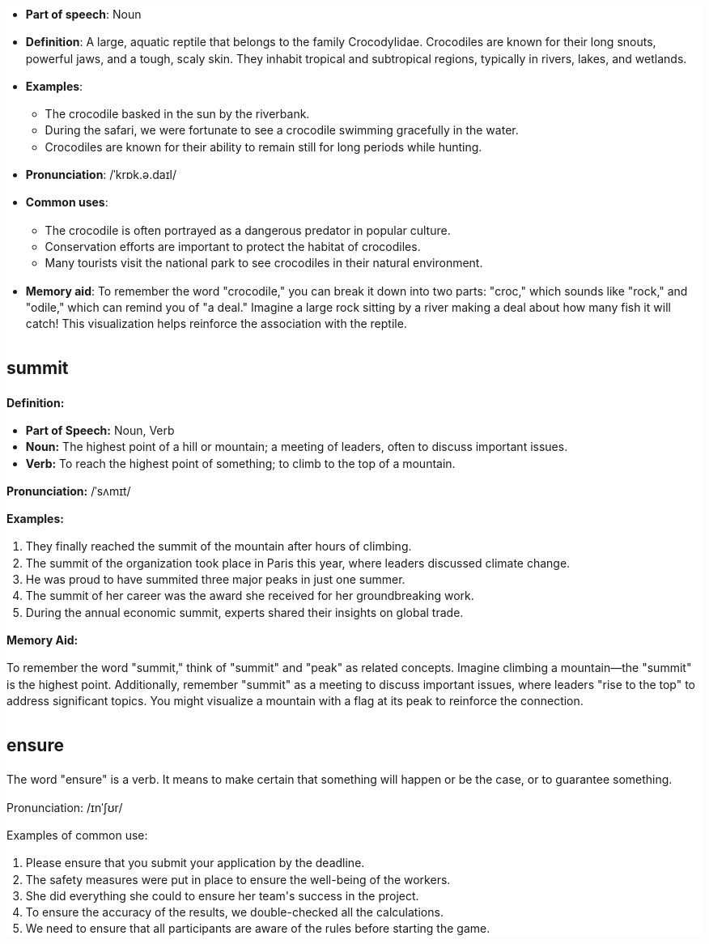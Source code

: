- **Part of speech**: Noun  
- **Definition**: A large, aquatic reptile that belongs to the family Crocodylidae. Crocodiles are known for their long snouts, powerful jaws, and a tough, scaly skin. They inhabit tropical and subtropical regions, typically in rivers, lakes, and wetlands. 

- **Examples**: 
  - The crocodile basked in the sun by the riverbank.
  - During the safari, we were fortunate to see a crocodile swimming gracefully in the water.
  - Crocodiles are known for their ability to remain still for long periods while hunting.

- **Pronunciation**: /ˈkrɒk.ə.daɪl/

- **Common uses**: 
  - The crocodile is often portrayed as a dangerous predator in popular culture.
  - Conservation efforts are important to protect the habitat of crocodiles.
  - Many tourists visit the national park to see crocodiles in their natural environment.

- **Memory aid**: To remember the word "crocodile," you can break it down into two parts: "croc," which sounds like "rock," and "odile," which can remind you of "a deal." Imagine a large rock sitting by a river making a deal about how many fish it will catch! This visualization helps reinforce the association with the reptile.
## summit
**Definition:**

- **Part of Speech:** Noun, Verb  
- **Noun:** The highest point of a hill or mountain; a meeting of leaders, often to discuss important issues.  
- **Verb:** To reach the highest point of something; to climb to the top of a mountain.  

**Pronunciation:** /ˈsʌmɪt/  

**Examples:**

1. They finally reached the summit of the mountain after hours of climbing.
2. The summit of the organization took place in Paris this year, where leaders discussed climate change.
3. He was proud to have summited three major peaks in just one summer.
4. The summit of her career was the award she received for her groundbreaking work.
5. During the annual economic summit, experts shared their insights on global trade.

**Memory Aid:**

To remember the word "summit," think of "summit" and "peak" as related concepts. Imagine climbing a mountain—the "summit" is the highest point. Additionally, remember "summit" as a meeting to discuss important issues, where leaders "rise to the top" to address significant topics. You might visualize a mountain with a flag at its peak to reinforce the connection.
## ensure
The word "ensure" is a verb. It means to make certain that something will happen or be the case, or to guarantee something. 

Pronunciation: /ɪnˈʃʊr/

Examples of common use:
1. Please ensure that you submit your application by the deadline.
2. The safety measures were put in place to ensure the well-being of the workers.
3. She did everything she could to ensure her team's success in the project.
4. To ensure the accuracy of the results, we double-checked all the calculations.
5. We need to ensure that all participants are aware of the rules before starting the game.
